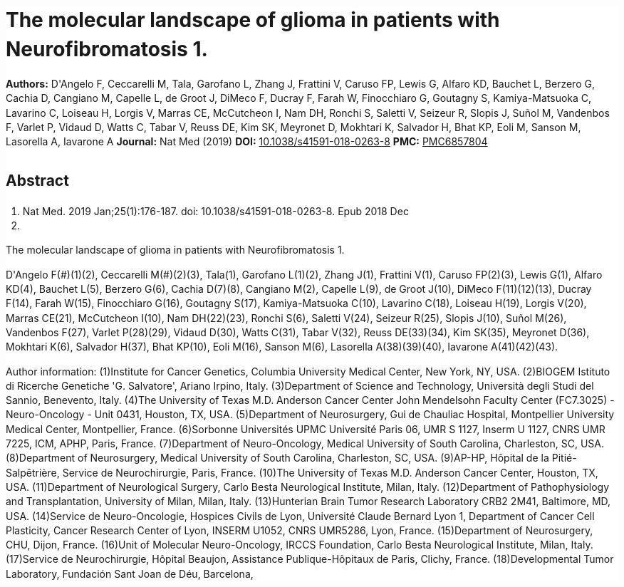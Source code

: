 
# The molecular landscape of glioma in patients with Neurofibromatosis 1.
**Authors:** D'Angelo F, Ceccarelli M, Tala, Garofano L, Zhang J, Frattini V, Caruso FP, Lewis G, Alfaro KD, Bauchet L, Berzero G, Cachia D, Cangiano M, Capelle L, de Groot J, DiMeco F, Ducray F, Farah W, Finocchiaro G, Goutagny S, Kamiya-Matsuoka C, Lavarino C, Loiseau H, Lorgis V, Marras CE, McCutcheon I, Nam DH, Ronchi S, Saletti V, Seizeur R, Slopis J, Suñol M, Vandenbos F, Varlet P, Vidaud D, Watts C, Tabar V, Reuss DE, Kim SK, Meyronet D, Mokhtari K, Salvador H, Bhat KP, Eoli M, Sanson M, Lasorella A, Iavarone A
**Journal:** Nat Med (2019)
**DOI:** [10.1038/s41591-018-0263-8](https://doi.org/10.1038/s41591-018-0263-8)
**PMC:** [PMC6857804](https://www.ncbi.nlm.nih.gov/pmc/articles/PMC6857804/)

## Abstract

1. Nat Med. 2019 Jan;25(1):176-187. doi: 10.1038/s41591-018-0263-8. Epub 2018 Dec
 10.

The molecular landscape of glioma in patients with Neurofibromatosis 1.

D'Angelo F(#)(1)(2), Ceccarelli M(#)(2)(3), Tala(1), Garofano L(1)(2), Zhang 
J(1), Frattini V(1), Caruso FP(2)(3), Lewis G(1), Alfaro KD(4), Bauchet L(5), 
Berzero G(6), Cachia D(7)(8), Cangiano M(2), Capelle L(9), de Groot J(10), 
DiMeco F(11)(12)(13), Ducray F(14), Farah W(15), Finocchiaro G(16), Goutagny 
S(17), Kamiya-Matsuoka C(10), Lavarino C(18), Loiseau H(19), Lorgis V(20), 
Marras CE(21), McCutcheon I(10), Nam DH(22)(23), Ronchi S(6), Saletti V(24), 
Seizeur R(25), Slopis J(10), Suñol M(26), Vandenbos F(27), Varlet P(28)(29), 
Vidaud D(30), Watts C(31), Tabar V(32), Reuss DE(33)(34), Kim SK(35), Meyronet 
D(36), Mokhtari K(6), Salvador H(37), Bhat KP(10), Eoli M(16), Sanson M(6), 
Lasorella A(38)(39)(40), Iavarone A(41)(42)(43).

Author information:
(1)Institute for Cancer Genetics, Columbia University Medical Center, New York, 
NY, USA.
(2)BIOGEM Istituto di Ricerche Genetiche 'G. Salvatore', Ariano Irpino, Italy.
(3)Department of Science and Technology, Università degli Studi del Sannio, 
Benevento, Italy.
(4)The University of Texas M.D. Anderson Cancer Center John Mendelsohn Faculty 
Center (FC7.3025) - Neuro-Oncology - Unit 0431, Houston, TX, USA.
(5)Department of Neurosurgery, Gui de Chauliac Hospital, Montpellier University 
Medical Center, Montpellier, France.
(6)Sorbonne Universités UPMC Université Paris 06, UMR S 1127, Inserm U 1127, 
CNRS UMR 7225, ICM, APHP, Paris, France.
(7)Department of Neuro-Oncology, Medical University of South Carolina, 
Charleston, SC, USA.
(8)Department of Neurosurgery, Medical University of South Carolina, Charleston, 
SC, USA.
(9)AP-HP, Hôpital de la Pitié-Salpêtrière, Service de Neurochirurgie, Paris, 
France.
(10)The University of Texas M.D. Anderson Cancer Center, Houston, TX, USA.
(11)Department of Neurological Surgery, Carlo Besta Neurological Institute, 
Milan, Italy.
(12)Department of Pathophysiology and Transplantation, University of Milan, 
Milan, Italy.
(13)Hunterian Brain Tumor Research Laboratory CRB2 2M41, Baltimore, MD, USA.
(14)Service de Neuro-Oncologie, Hospices Civils de Lyon, Université Claude 
Bernard Lyon 1, Department of Cancer Cell Plasticity, Cancer Research Center of 
Lyon, INSERM U1052, CNRS UMR5286, Lyon, France.
(15)Department of Neurosurgery, CHU, Dijon, France.
(16)Unit of Molecular Neuro-Oncology, IRCCS Foundation, Carlo Besta Neurological 
Institute, Milan, Italy.
(17)Service de Neurochirurgie, Hôpital Beaujon, Assistance Publique-Hôpitaux de 
Paris, Clichy, France.
(18)Developmental Tumor Laboratory, Fundación Sant Joan de Déu, Barcelona, 
